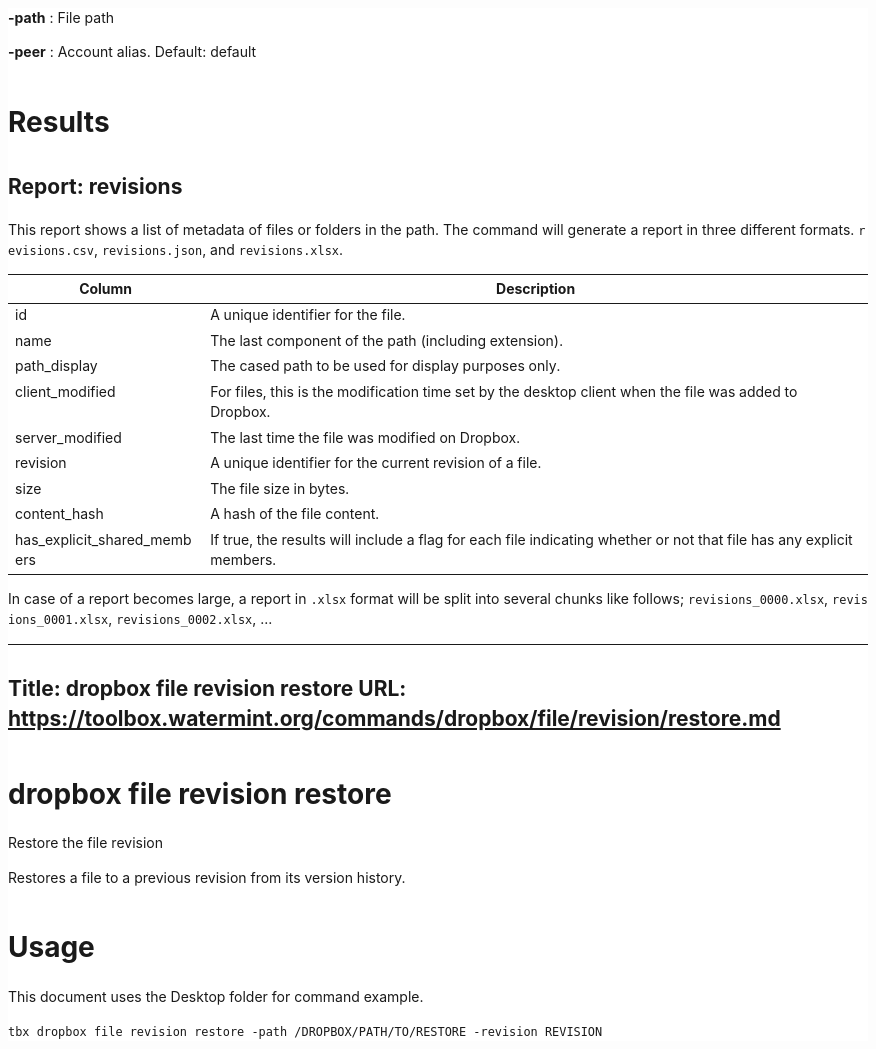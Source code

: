 **-path**
: File path

**-peer**
: Account alias. Default: default

# Results

## Report: revisions

This report shows a list of metadata of files or folders in the path.
The command will generate a report in three different formats. `revisions.csv`, `revisions.json`, and `revisions.xlsx`.

| Column                      | Description                                                                                                          |
|-----------------------------|----------------------------------------------------------------------------------------------------------------------|
| id                          | A unique identifier for the file.                                                                                    |
| name                        | The last component of the path (including extension).                                                                |
| path_display                | The cased path to be used for display purposes only.                                                                 |
| client_modified             | For files, this is the modification time set by the desktop client when the file was added to Dropbox.               |
| server_modified             | The last time the file was modified on Dropbox.                                                                      |
| revision                    | A unique identifier for the current revision of a file.                                                              |
| size                        | The file size in bytes.                                                                                              |
| content_hash                | A hash of the file content.                                                                                          |
| has_explicit_shared_members | If true, the results will include a flag for each file indicating whether or not that file has any explicit members. |

In case of a report becomes large, a report in `.xlsx` format will be split into several chunks like follows; `revisions_0000.xlsx`, `revisions_0001.xlsx`, `revisions_0002.xlsx`, ...

---
Title: dropbox file revision restore
URL: https://toolbox.watermint.org/commands/dropbox/file/revision/restore.md
---

# dropbox file revision restore

Restore the file revision 

Restores a file to a previous revision from its version history.

# Usage

This document uses the Desktop folder for command example.
```
tbx dropbox file revision restore -path /DROPBOX/PATH/TO/RESTORE -revision REVISION
```
